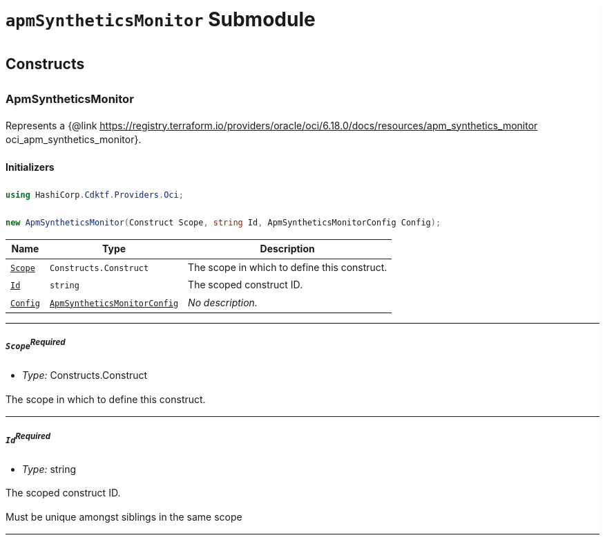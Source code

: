 # `apmSyntheticsMonitor` Submodule <a name="`apmSyntheticsMonitor` Submodule" id="rhizo-co-terraform-provider-oci.apmSyntheticsMonitor"></a>

## Constructs <a name="Constructs" id="Constructs"></a>

### ApmSyntheticsMonitor <a name="ApmSyntheticsMonitor" id="rhizo-co-terraform-provider-oci.apmSyntheticsMonitor.ApmSyntheticsMonitor"></a>

Represents a {@link https://registry.terraform.io/providers/oracle/oci/6.18.0/docs/resources/apm_synthetics_monitor oci_apm_synthetics_monitor}.

#### Initializers <a name="Initializers" id="rhizo-co-terraform-provider-oci.apmSyntheticsMonitor.ApmSyntheticsMonitor.Initializer"></a>

```csharp
using HashiCorp.Cdktf.Providers.Oci;

new ApmSyntheticsMonitor(Construct Scope, string Id, ApmSyntheticsMonitorConfig Config);
```

| **Name** | **Type** | **Description** |
| --- | --- | --- |
| <code><a href="#rhizo-co-terraform-provider-oci.apmSyntheticsMonitor.ApmSyntheticsMonitor.Initializer.parameter.scope">Scope</a></code> | <code>Constructs.Construct</code> | The scope in which to define this construct. |
| <code><a href="#rhizo-co-terraform-provider-oci.apmSyntheticsMonitor.ApmSyntheticsMonitor.Initializer.parameter.id">Id</a></code> | <code>string</code> | The scoped construct ID. |
| <code><a href="#rhizo-co-terraform-provider-oci.apmSyntheticsMonitor.ApmSyntheticsMonitor.Initializer.parameter.config">Config</a></code> | <code><a href="#rhizo-co-terraform-provider-oci.apmSyntheticsMonitor.ApmSyntheticsMonitorConfig">ApmSyntheticsMonitorConfig</a></code> | *No description.* |

---

##### `Scope`<sup>Required</sup> <a name="Scope" id="rhizo-co-terraform-provider-oci.apmSyntheticsMonitor.ApmSyntheticsMonitor.Initializer.parameter.scope"></a>

- *Type:* Constructs.Construct

The scope in which to define this construct.

---

##### `Id`<sup>Required</sup> <a name="Id" id="rhizo-co-terraform-provider-oci.apmSyntheticsMonitor.ApmSyntheticsMonitor.Initializer.parameter.id"></a>

- *Type:* string

The scoped construct ID.

Must be unique amongst siblings in the same scope

---
